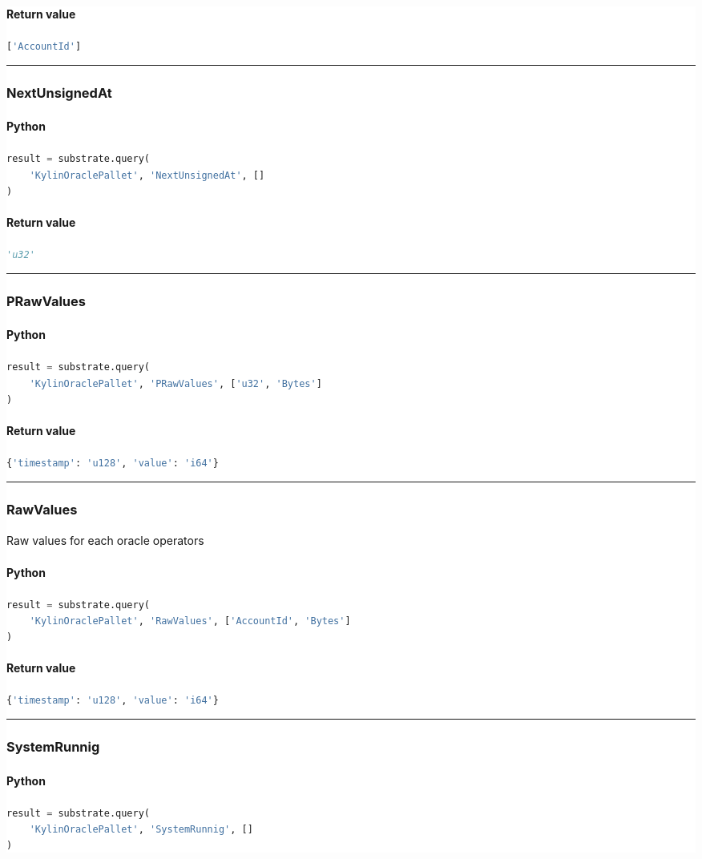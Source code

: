 #### Return value
```python
['AccountId']
```
---------
### NextUnsignedAt

#### Python
```python
result = substrate.query(
    'KylinOraclePallet', 'NextUnsignedAt', []
)
```

#### Return value
```python
'u32'
```
---------
### PRawValues

#### Python
```python
result = substrate.query(
    'KylinOraclePallet', 'PRawValues', ['u32', 'Bytes']
)
```

#### Return value
```python
{'timestamp': 'u128', 'value': 'i64'}
```
---------
### RawValues
 Raw values for each oracle operators

#### Python
```python
result = substrate.query(
    'KylinOraclePallet', 'RawValues', ['AccountId', 'Bytes']
)
```

#### Return value
```python
{'timestamp': 'u128', 'value': 'i64'}
```
---------
### SystemRunnig

#### Python
```python
result = substrate.query(
    'KylinOraclePallet', 'SystemRunnig', []
)
```

